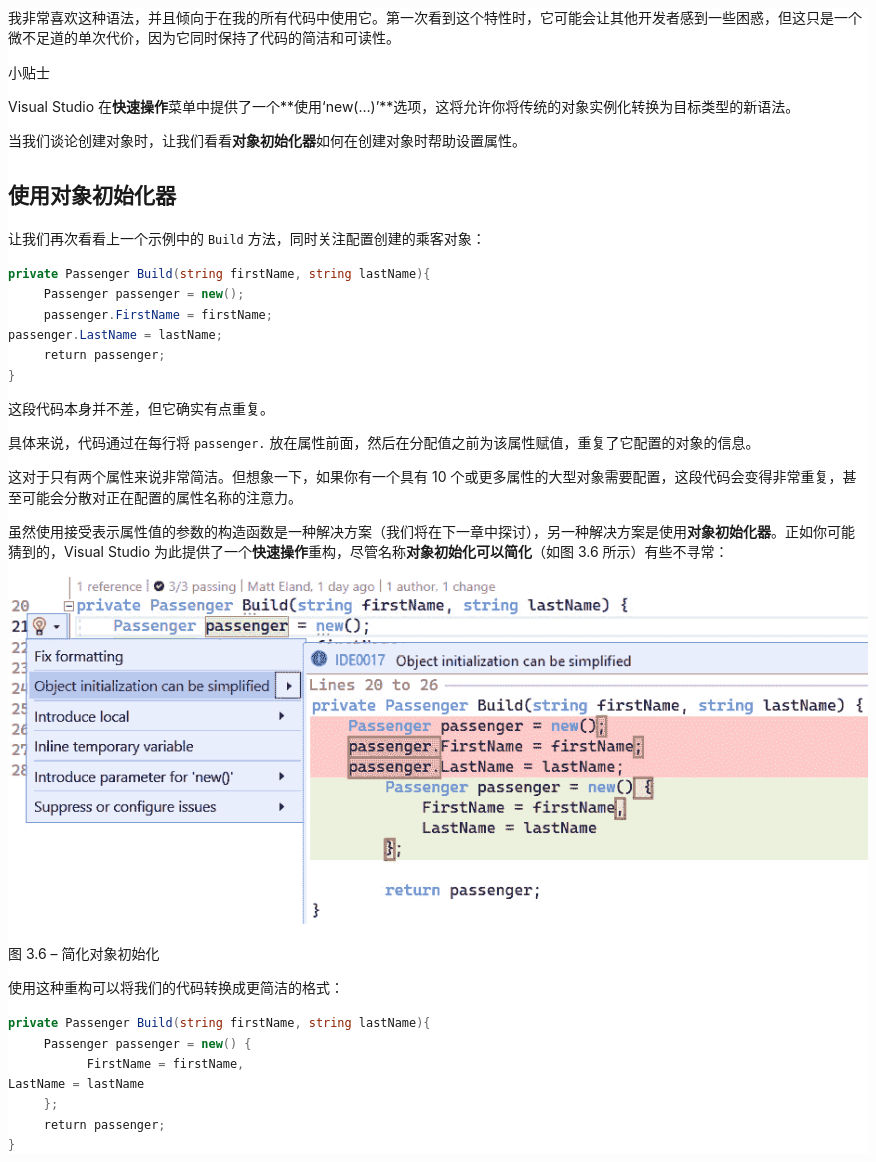 我非常喜欢这种语法，并且倾向于在我的所有代码中使用它。第一次看到这个特性时，它可能会让其他开发者感到一些困惑，但这只是一个微不足道的单次代价，因为它同时保持了代码的简洁和可读性。

小贴士

Visual Studio 在**快速操作**菜单中提供了一个**使用‘new(…)’**选项，这将允许你将传统的对象实例化转换为目标类型的新语法。

当我们谈论创建对象时，让我们看看**对象初始化器**如何在创建对象时帮助设置属性。

## 使用对象初始化器

让我们再次看看上一个示例中的 `Build` 方法，同时关注配置创建的乘客对象：

```cs
private Passenger Build(string firstName, string lastName){
     Passenger passenger = new();
     passenger.FirstName = firstName;
passenger.LastName = lastName;
     return passenger;
}
```

这段代码本身并不差，但它确实有点重复。

具体来说，代码通过在每行将 `passenger.` 放在属性前面，然后在分配值之前为该属性赋值，重复了它配置的对象的信息。

这对于只有两个属性来说非常简洁。但想象一下，如果你有一个具有 10 个或更多属性的大型对象需要配置，这段代码会变得非常重复，甚至可能会分散对正在配置的属性名称的注意力。

虽然使用接受表示属性值的参数的构造函数是一种解决方案（我们将在下一章中探讨），另一种解决方案是使用**对象初始化器**。正如你可能猜到的，Visual Studio 为此提供了一个**快速操作**重构，尽管名称**对象初始化可以简化**（如图 3.6 所示）有些不寻常：

![图 3.6 – 简化对象初始化](img/B21324_03_06.jpg)

图 3.6 – 简化对象初始化

使用这种重构可以将我们的代码转换成更简洁的格式：

```cs
private Passenger Build(string firstName, string lastName){
     Passenger passenger = new() {
           FirstName = firstName,
LastName = lastName
     };
     return passenger;
}
```

